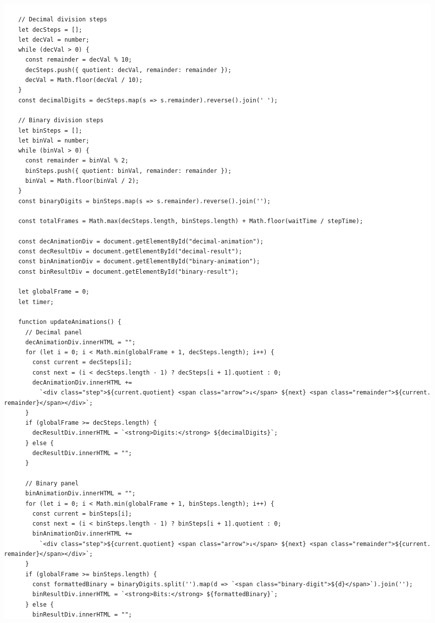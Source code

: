 ```{raw} html

    // Decimal division steps
    let decSteps = [];
    let decVal = number;
    while (decVal > 0) {
      const remainder = decVal % 10;
      decSteps.push({ quotient: decVal, remainder: remainder });
      decVal = Math.floor(decVal / 10);
    }
    const decimalDigits = decSteps.map(s => s.remainder).reverse().join(' ');

    // Binary division steps
    let binSteps = [];
    let binVal = number;
    while (binVal > 0) {
      const remainder = binVal % 2;
      binSteps.push({ quotient: binVal, remainder: remainder });
      binVal = Math.floor(binVal / 2);
    }
    const binaryDigits = binSteps.map(s => s.remainder).reverse().join('');

    const totalFrames = Math.max(decSteps.length, binSteps.length) + Math.floor(waitTime / stepTime);

    const decAnimationDiv = document.getElementById("decimal-animation");
    const decResultDiv = document.getElementById("decimal-result");
    const binAnimationDiv = document.getElementById("binary-animation");
    const binResultDiv = document.getElementById("binary-result");

    let globalFrame = 0;
    let timer;

    function updateAnimations() {
      // Decimal panel
      decAnimationDiv.innerHTML = "";
      for (let i = 0; i < Math.min(globalFrame + 1, decSteps.length); i++) {
        const current = decSteps[i];
        const next = (i < decSteps.length - 1) ? decSteps[i + 1].quotient : 0;
        decAnimationDiv.innerHTML += 
          `<div class="step">${current.quotient} <span class="arrow">↓</span> ${next} <span class="remainder">${current.remainder}</span></div>`;
      }
      if (globalFrame >= decSteps.length) {
        decResultDiv.innerHTML = `<strong>Digits:</strong> ${decimalDigits}`;
      } else {
        decResultDiv.innerHTML = "";
      }

      // Binary panel
      binAnimationDiv.innerHTML = "";
      for (let i = 0; i < Math.min(globalFrame + 1, binSteps.length); i++) {
        const current = binSteps[i];
        const next = (i < binSteps.length - 1) ? binSteps[i + 1].quotient : 0;
        binAnimationDiv.innerHTML += 
          `<div class="step">${current.quotient} <span class="arrow">↓</span> ${next} <span class="remainder">${current.remainder}</span></div>`;
      }
      if (globalFrame >= binSteps.length) {
        const formattedBinary = binaryDigits.split('').map(d => `<span class="binary-digit">${d}</span>`).join('');
        binResultDiv.innerHTML = `<strong>Bits:</strong> ${formattedBinary}`;
      } else {
        binResultDiv.innerHTML = "";
```